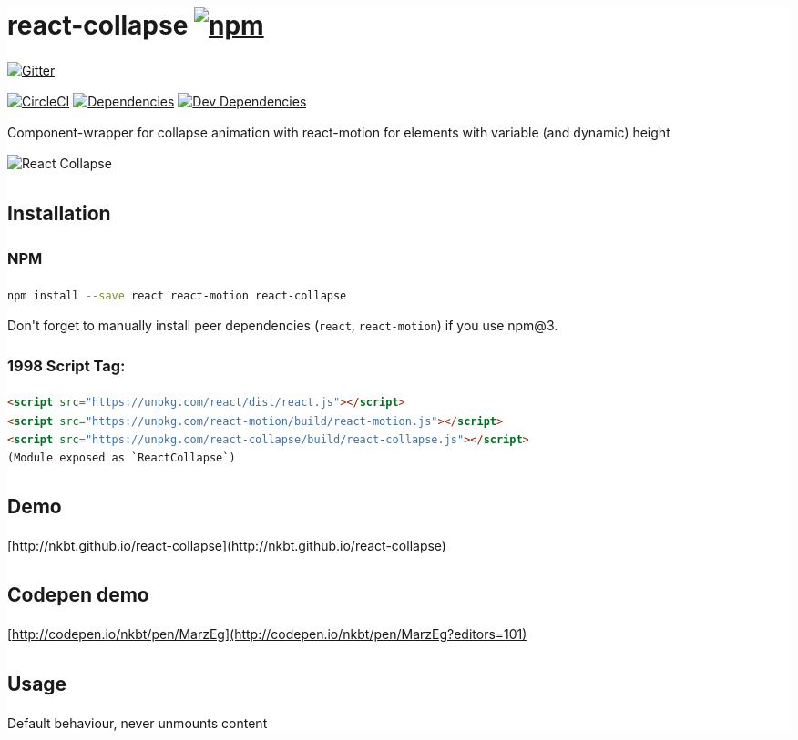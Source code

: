 # react-collapse [![npm](https://img.shields.io/npm/v/react-collapse.svg?style=flat-square)](https://www.npmjs.com/package/react-collapse)

[![Gitter](https://img.shields.io/gitter/room/nkbt/help.svg?style=flat-square)](https://gitter.im/nkbt/help)

[![CircleCI](https://img.shields.io/circleci/project/nkbt/react-collapse.svg?style=flat-square&label=nix-build)](https://circleci.com/gh/nkbt/react-collapse)
[![Dependencies](https://img.shields.io/david/nkbt/react-collapse.svg?style=flat-square)](https://david-dm.org/nkbt/react-collapse)
[![Dev Dependencies](https://img.shields.io/david/dev/nkbt/react-collapse.svg?style=flat-square)](https://david-dm.org/nkbt/react-collapse#info=devDependencies)

Component-wrapper for collapse animation with react-motion for elements with variable (and dynamic) height


![React Collapse](src/example/react-collapse.gif)


## Installation

### NPM

```sh
npm install --save react react-motion react-collapse
```

Don't forget to manually install peer dependencies (`react`, `react-motion`) if you use npm@3.


### 1998 Script Tag:
```html
<script src="https://unpkg.com/react/dist/react.js"></script>
<script src="https://unpkg.com/react-motion/build/react-motion.js"></script>
<script src="https://unpkg.com/react-collapse/build/react-collapse.js"></script>
(Module exposed as `ReactCollapse`)
```


## Demo

[http://nkbt.github.io/react-collapse](http://nkbt.github.io/react-collapse)

## Codepen demo

[http://codepen.io/nkbt/pen/MarzEg](http://codepen.io/nkbt/pen/MarzEg?editors=101)

## Usage

Default behaviour, never unmounts content
